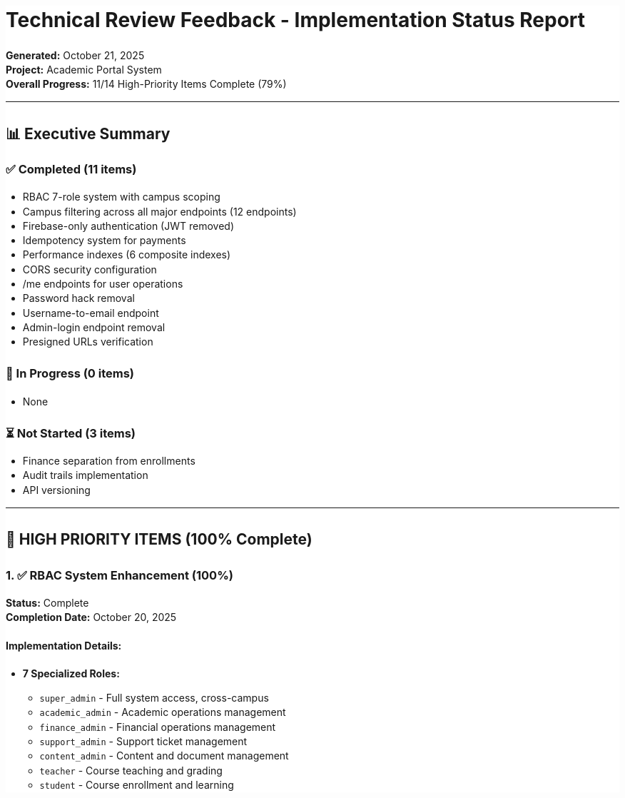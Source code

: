 # Technical Review Feedback - Implementation Status Report

**Generated:** October 21, 2025  
**Project:** Academic Portal System  
**Overall Progress:** 11/14 High-Priority Items Complete (79%)

---

## 📊 Executive Summary

### ✅ Completed (11 items)

- RBAC 7-role system with campus scoping
- Campus filtering across all major endpoints (12 endpoints)
- Firebase-only authentication (JWT removed)
- Idempotency system for payments
- Performance indexes (6 composite indexes)
- CORS security configuration
- /me endpoints for user operations
- Password hack removal
- Username-to-email endpoint
- Admin-login endpoint removal
- Presigned URLs verification

### 🔄 In Progress (0 items)

- None

### ⏳ Not Started (3 items)

- Finance separation from enrollments
- Audit trails implementation
- API versioning

---

## 🎯 HIGH PRIORITY ITEMS (100% Complete)

### 1. ✅ RBAC System Enhancement (100%)

**Status:** Complete  
**Completion Date:** October 20, 2025

#### Implementation Details:

- **7 Specialized Roles:**

  - `super_admin` - Full system access, cross-campus
  - `academic_admin` - Academic operations management
  - `finance_admin` - Financial operations management
  - `support_admin` - Support ticket management
  - `content_admin` - Content and document management
  - `teacher` - Course teaching and grading
  - `student` - Course enrollment and learning
